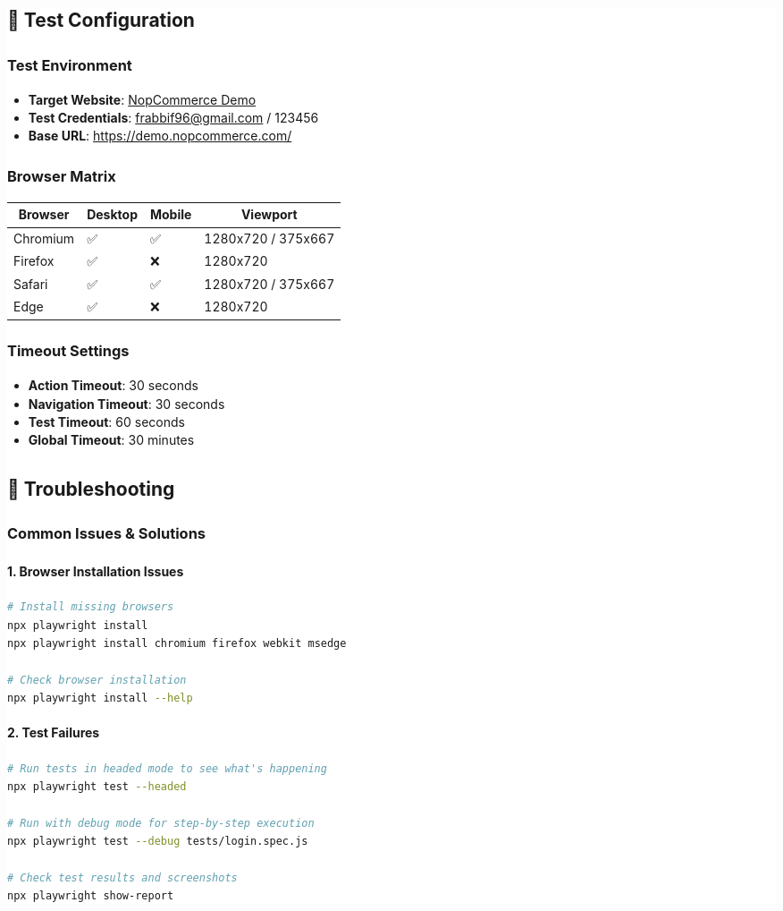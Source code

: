 ## 🧪 Test Configuration

### Test Environment
- **Target Website**: [NopCommerce Demo](https://demo.nopcommerce.com/)
- **Test Credentials**: frabbif96@gmail.com / 123456
- **Base URL**: https://demo.nopcommerce.com/

### Browser Matrix
| Browser | Desktop | Mobile | Viewport |
|---------|---------|--------|----------|
| Chromium | ✅ | ✅ | 1280x720 / 375x667 |
| Firefox | ✅ | ❌ | 1280x720 |
| Safari | ✅ | ✅ | 1280x720 / 375x667 |
| Edge | ✅ | ❌ | 1280x720 |

### Timeout Settings
- **Action Timeout**: 30 seconds
- **Navigation Timeout**: 30 seconds  
- **Test Timeout**: 60 seconds
- **Global Timeout**: 30 minutes

## 🐛 Troubleshooting

### Common Issues & Solutions

#### 1. Browser Installation Issues
```bash
# Install missing browsers
npx playwright install
npx playwright install chromium firefox webkit msedge

# Check browser installation
npx playwright install --help
```

#### 2. Test Failures
```bash
# Run tests in headed mode to see what's happening
npx playwright test --headed

# Run with debug mode for step-by-step execution
npx playwright test --debug tests/login.spec.js

# Check test results and screenshots
npx playwright show-report
```
